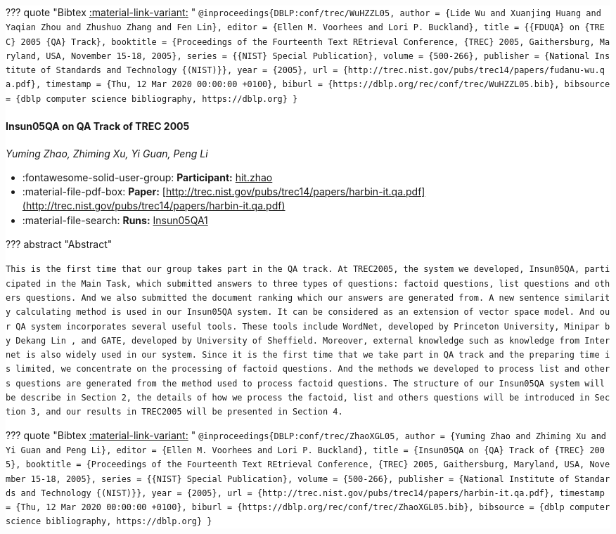 
??? quote "Bibtex [:material-link-variant:](https://dblp.org/rec/conf/trec/WuHZZL05.bib) "
	```
	@inproceedings{DBLP:conf/trec/WuHZZL05,
		author = {Lide Wu and Xuanjing Huang and Yaqian Zhou and Zhushuo Zhang and Fen Lin},
		editor = {Ellen M. Voorhees and Lori P. Buckland},
		title = {{FDUQA} on {TREC} 2005 {QA} Track},
		booktitle = {Proceedings of the Fourteenth Text REtrieval Conference, {TREC} 2005, Gaithersburg, Maryland, USA, November 15-18, 2005},
		series = {{NIST} Special Publication},
		volume = {500-266},
		publisher = {National Institute of Standards and Technology {(NIST)}},
		year = {2005},
		url = {http://trec.nist.gov/pubs/trec14/papers/fudanu-wu.qa.pdf},
		timestamp = {Thu, 12 Mar 2020 00:00:00 +0100},
		biburl = {https://dblp.org/rec/conf/trec/WuHZZL05.bib},
		bibsource = {dblp computer science bibliography, https://dblp.org}
	}
	```

#### Insun05QA on QA Track of TREC 2005

_Yuming Zhao, Zhiming Xu, Yi Guan, Peng Li_

- :fontawesome-solid-user-group: **Participant:** [hit.zhao](./participants.md#hit.zhao)
- :material-file-pdf-box: **Paper:** [http://trec.nist.gov/pubs/trec14/papers/harbin-it.qa.pdf](http://trec.nist.gov/pubs/trec14/papers/harbin-it.qa.pdf)
- :material-file-search: **Runs:** [Insun05QA1](./runs.md#insun05qa1)

??? abstract "Abstract"
	
	This is the first time that our group takes part in the QA track. At TREC2005, the system we developed, Insun05QA, participated in the Main Task, which submitted answers to three types of questions: factoid questions, list questions and others questions. And we also submitted the document ranking which our answers are generated from. A new sentence similarity calculating method is used in our Insun05QA system. It can be considered as an extension of vector space model. And our QA system incorporates several useful tools. These tools include WordNet, developed by Princeton University, Minipar by Dekang Lin , and GATE, developed by University of Sheffield. Moreover, external knowledge such as knowledge from Internet is also widely used in our system. Since it is the first time that we take part in QA track and the preparing time is limited, we concentrate on the processing of factoid questions. And the methods we developed to process list and others questions are generated from the method used to process factoid questions. The structure of our Insun05QA system will be describe in Section 2, the details of how we process the factoid, list and others questions will be introduced in Section 3, and our results in TREC2005 will be presented in Section 4.
	

??? quote "Bibtex [:material-link-variant:](https://dblp.org/rec/conf/trec/ZhaoXGL05.bib) "
	```
	@inproceedings{DBLP:conf/trec/ZhaoXGL05,
		author = {Yuming Zhao and Zhiming Xu and Yi Guan and Peng Li},
		editor = {Ellen M. Voorhees and Lori P. Buckland},
		title = {Insun05QA on {QA} Track of {TREC} 2005},
		booktitle = {Proceedings of the Fourteenth Text REtrieval Conference, {TREC} 2005, Gaithersburg, Maryland, USA, November 15-18, 2005},
		series = {{NIST} Special Publication},
		volume = {500-266},
		publisher = {National Institute of Standards and Technology {(NIST)}},
		year = {2005},
		url = {http://trec.nist.gov/pubs/trec14/papers/harbin-it.qa.pdf},
		timestamp = {Thu, 12 Mar 2020 00:00:00 +0100},
		biburl = {https://dblp.org/rec/conf/trec/ZhaoXGL05.bib},
		bibsource = {dblp computer science bibliography, https://dblp.org}
	}
	```

